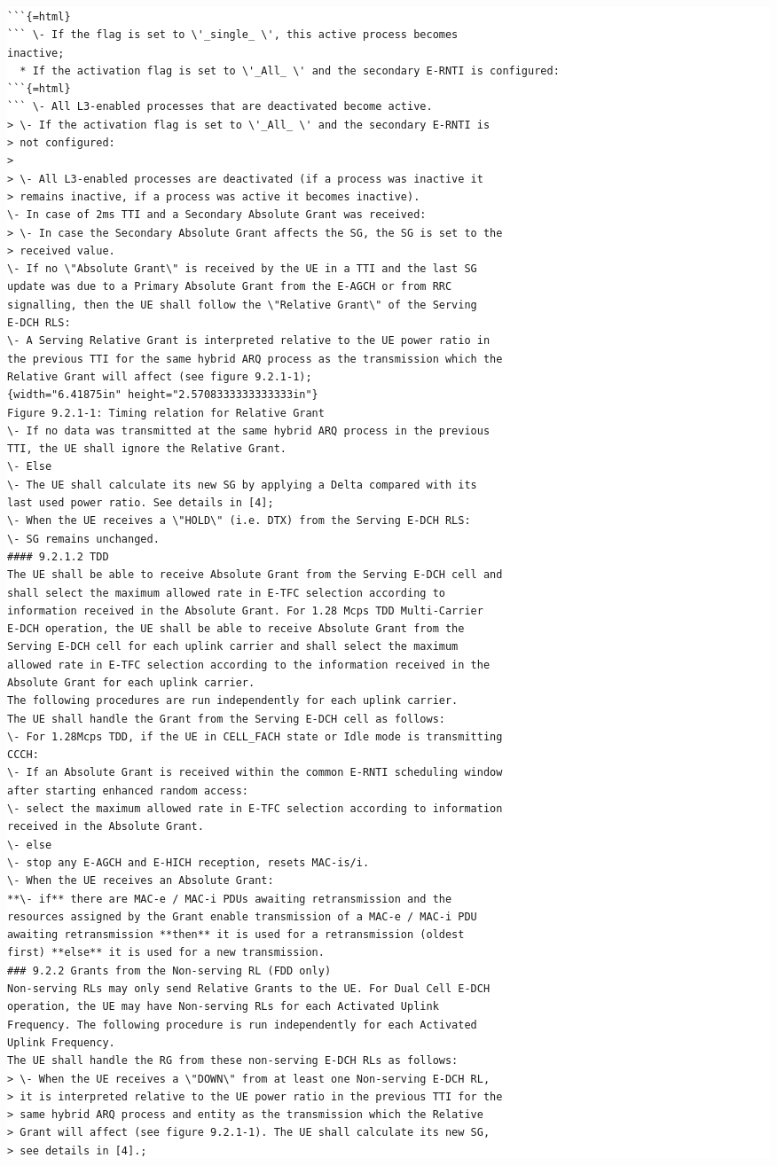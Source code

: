 ```{=html}
```{=html}
``` \- If the flag is set to \'_single_ \', this active process becomes
inactive;
  * If the activation flag is set to \'_All_ \' and the secondary E-RNTI is configured:
```{=html}
``` \- All L3-enabled processes that are deactivated become active.
> \- If the activation flag is set to \'_All_ \' and the secondary E-RNTI is
> not configured:
>
> \- All L3-enabled processes are deactivated (if a process was inactive it
> remains inactive, if a process was active it becomes inactive).
\- In case of 2ms TTI and a Secondary Absolute Grant was received:
> \- In case the Secondary Absolute Grant affects the SG, the SG is set to the
> received value.
\- If no \"Absolute Grant\" is received by the UE in a TTI and the last SG
update was due to a Primary Absolute Grant from the E-AGCH or from RRC
signalling, then the UE shall follow the \"Relative Grant\" of the Serving
E-DCH RLS:
\- A Serving Relative Grant is interpreted relative to the UE power ratio in
the previous TTI for the same hybrid ARQ process as the transmission which the
Relative Grant will affect (see figure 9.2.1-1);
{width="6.41875in" height="2.5708333333333333in"}
Figure 9.2.1-1: Timing relation for Relative Grant
\- If no data was transmitted at the same hybrid ARQ process in the previous
TTI, the UE shall ignore the Relative Grant.
\- Else
\- The UE shall calculate its new SG by applying a Delta compared with its
last used power ratio. See details in [4];
\- When the UE receives a \"HOLD\" (i.e. DTX) from the Serving E-DCH RLS:
\- SG remains unchanged.
#### 9.2.1.2 TDD
The UE shall be able to receive Absolute Grant from the Serving E-DCH cell and
shall select the maximum allowed rate in E-TFC selection according to
information received in the Absolute Grant. For 1.28 Mcps TDD Multi-Carrier
E-DCH operation, the UE shall be able to receive Absolute Grant from the
Serving E-DCH cell for each uplink carrier and shall select the maximum
allowed rate in E-TFC selection according to the information received in the
Absolute Grant for each uplink carrier.
The following procedures are run independently for each uplink carrier.
The UE shall handle the Grant from the Serving E-DCH cell as follows:
\- For 1.28Mcps TDD, if the UE in CELL_FACH state or Idle mode is transmitting
CCCH:
\- If an Absolute Grant is received within the common E-RNTI scheduling window
after starting enhanced random access:
\- select the maximum allowed rate in E-TFC selection according to information
received in the Absolute Grant.
\- else
\- stop any E-AGCH and E-HICH reception, resets MAC-is/i.
\- When the UE receives an Absolute Grant:
**\- if** there are MAC-e / MAC-i PDUs awaiting retransmission and the
resources assigned by the Grant enable transmission of a MAC-e / MAC-i PDU
awaiting retransmission **then** it is used for a retransmission (oldest
first) **else** it is used for a new transmission.
### 9.2.2 Grants from the Non-serving RL (FDD only)
Non-serving RLs may only send Relative Grants to the UE. For Dual Cell E-DCH
operation, the UE may have Non-serving RLs for each Activated Uplink
Frequency. The following procedure is run independently for each Activated
Uplink Frequency.
The UE shall handle the RG from these non-serving E-DCH RLs as follows:
> \- When the UE receives a \"DOWN\" from at least one Non-serving E-DCH RL,
> it is interpreted relative to the UE power ratio in the previous TTI for the
> same hybrid ARQ process and entity as the transmission which the Relative
> Grant will affect (see figure 9.2.1-1). The UE shall calculate its new SG,
> see details in [4].;
```